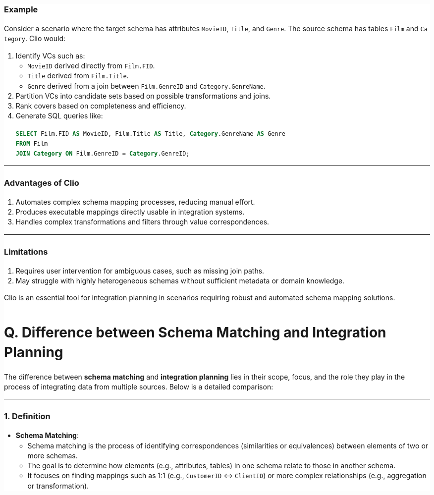 
### **Example**
Consider a scenario where the target schema has attributes `MovieID`, `Title`, and `Genre`. The source schema has tables `Film` and `Category`. Clio would:
1. Identify VCs such as:
   - `MovieID` derived directly from `Film.FID`.
   - `Title` derived from `Film.Title`.
   - `Genre` derived from a join between `Film.GenreID` and `Category.GenreName`.
2. Partition VCs into candidate sets based on possible transformations and joins.
3. Rank covers based on completeness and efficiency.
4. Generate SQL queries like:
   ```sql
   SELECT Film.FID AS MovieID, Film.Title AS Title, Category.GenreName AS Genre
   FROM Film
   JOIN Category ON Film.GenreID = Category.GenreID;
   ```

---

### **Advantages of Clio**
1. Automates complex schema mapping processes, reducing manual effort.
2. Produces executable mappings directly usable in integration systems.
3. Handles complex transformations and filters through value correspondences.

---

### **Limitations**
1. Requires user intervention for ambiguous cases, such as missing join paths.
2. May struggle with highly heterogeneous schemas without sufficient metadata or domain knowledge.

Clio is an essential tool for integration planning in scenarios requiring robust and automated schema mapping solutions.


# Q. Difference between Schema Matching and Integration Planning

The difference between **schema matching** and **integration planning** lies in their scope, focus, and the role they play in the process of integrating data from multiple sources. Below is a detailed comparison:

---

### **1. Definition**
- **Schema Matching**:
  - Schema matching is the process of identifying correspondences (similarities or equivalences) between elements of two or more schemas.
  - The goal is to determine how elements (e.g., attributes, tables) in one schema relate to those in another schema.
  - It focuses on finding mappings such as 1:1 (e.g., `CustomerID` ↔ `ClientID`) or more complex relationships (e.g., aggregation or transformation).
